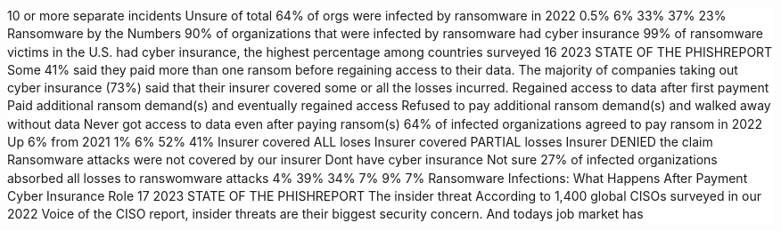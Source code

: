 10 or more separate incidents
Unsure of total
64%
of orgs were infected by 
ransomware in 2022
0\.5%
6%
33%
37%
23%
Ransomware by the Numbers
90%
of organizations that were infected 
by ransomware had cyber insurance
99%
of ransomware victims in the U.S. 
had cyber insurance, the highest 
percentage among countries 
surveyed
16
2023 STATE OF THE PHISHREPORT
Some 41% said they paid more than one ransom before regaining access to their 
data. The majority of companies taking out cyber insurance (73%) said that their 
insurer covered some or all the losses incurred.
Regained access to data after first payment
Paid additional ransom demand(s) and 
eventually regained access
Refused to pay additional ransom demand(s) 
and walked away without data
Never got access to data even after 
paying ransom(s)
64%
of infected organizations 
agreed to pay ransom
 in 2022
Up 6% from 2021
1%
6%
52%
41%
Insurer covered ALL loses
Insurer covered PARTIAL losses
Insurer DENIED the claim
Ransomware attacks were not covered 
by our insurer
Dont have cyber insurance
Not sure
27%
of infected organizations
absorbed all losses to 
ranswomware attacks
4%
39%
34%
7%
9%
7%
Ransomware Infections: What Happens After Payment
Cyber Insurance Role
17
2023 STATE OF THE PHISHREPORT
The insider threat
According to 1,400 global CISOs surveyed in our 2022 Voice of the CISO report, 
insider threats are their biggest security concern. And todays job market has 